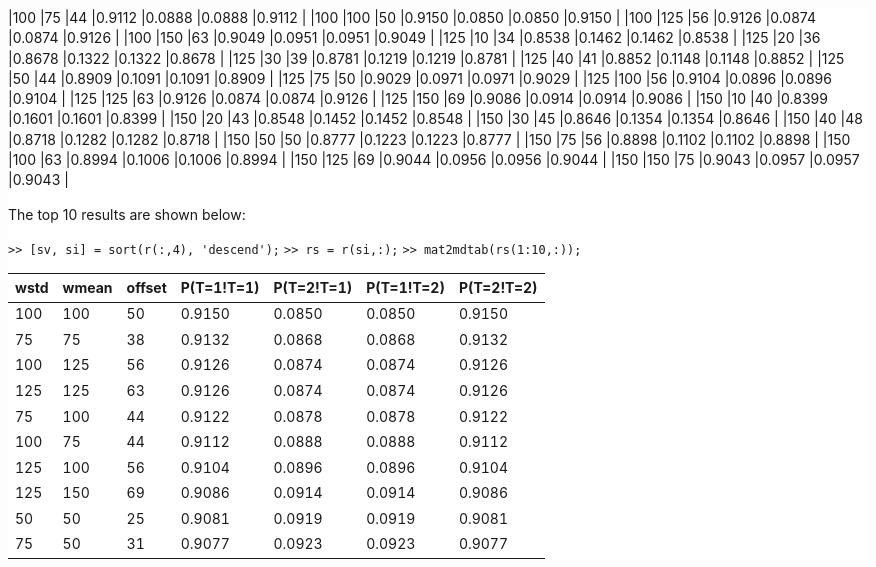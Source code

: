 |100 |75 |44 |0.9112 |0.0888 |0.0888 |0.9112 |
|100 |100 |50 |0.9150 |0.0850 |0.0850 |0.9150 |
|100 |125 |56 |0.9126 |0.0874 |0.0874 |0.9126 |
|100 |150 |63 |0.9049 |0.0951 |0.0951 |0.9049 |
|125 |10 |34 |0.8538 |0.1462 |0.1462 |0.8538 |
|125 |20 |36 |0.8678 |0.1322 |0.1322 |0.8678 |
|125 |30 |39 |0.8781 |0.1219 |0.1219 |0.8781 |
|125 |40 |41 |0.8852 |0.1148 |0.1148 |0.8852 |
|125 |50 |44 |0.8909 |0.1091 |0.1091 |0.8909 |
|125 |75 |50 |0.9029 |0.0971 |0.0971 |0.9029 |
|125 |100 |56 |0.9104 |0.0896 |0.0896 |0.9104 |
|125 |125 |63 |0.9126 |0.0874 |0.0874 |0.9126 |
|125 |150 |69 |0.9086 |0.0914 |0.0914 |0.9086 |
|150 |10 |40 |0.8399 |0.1601 |0.1601 |0.8399 |
|150 |20 |43 |0.8548 |0.1452 |0.1452 |0.8548 |
|150 |30 |45 |0.8646 |0.1354 |0.1354 |0.8646 |
|150 |40 |48 |0.8718 |0.1282 |0.1282 |0.8718 |
|150 |50 |50 |0.8777 |0.1223 |0.1223 |0.8777 |
|150 |75 |56 |0.8898 |0.1102 |0.1102 |0.8898 |
|150 |100 |63 |0.8994 |0.1006 |0.1006 |0.8994 |
|150 |125 |69 |0.9044 |0.0956 |0.0956 |0.9044 |
|150 |150 |75 |0.9043 |0.0957 |0.0957 |0.9043 |


The top 10 results are shown below:

`>> [sv, si] = sort(r(:,4), 'descend');`
`>> rs = r(si,:);`
`>> mat2mdtab(rs(1:10,:));`

| wstd  | wmean | offset | P(T=1!T=1) | P(T=2!T=1) | P(T=1!T=2) | P(T=2!T=2) |
| ----- | ----- | ------ | ---------- | ---------- | ---------- | ---------- |
|100 |100 |50 |0.9150 |0.0850 |0.0850 |0.9150 |
|75 |75 |38 |0.9132 |0.0868 |0.0868 |0.9132 |
|100 |125 |56 |0.9126 |0.0874 |0.0874 |0.9126 |
|125 |125 |63 |0.9126 |0.0874 |0.0874 |0.9126 |
|75 |100 |44 |0.9122 |0.0878 |0.0878 |0.9122 |
|100 |75 |44 |0.9112 |0.0888 |0.0888 |0.9112 |
|125 |100 |56 |0.9104 |0.0896 |0.0896 |0.9104 |
|125 |150 |69 |0.9086 |0.0914 |0.0914 |0.9086 |
|50 |50 |25 |0.9081 |0.0919 |0.0919 |0.9081 |
|75 |50 |31 |0.9077 |0.0923 |0.0923 |0.9077 |
